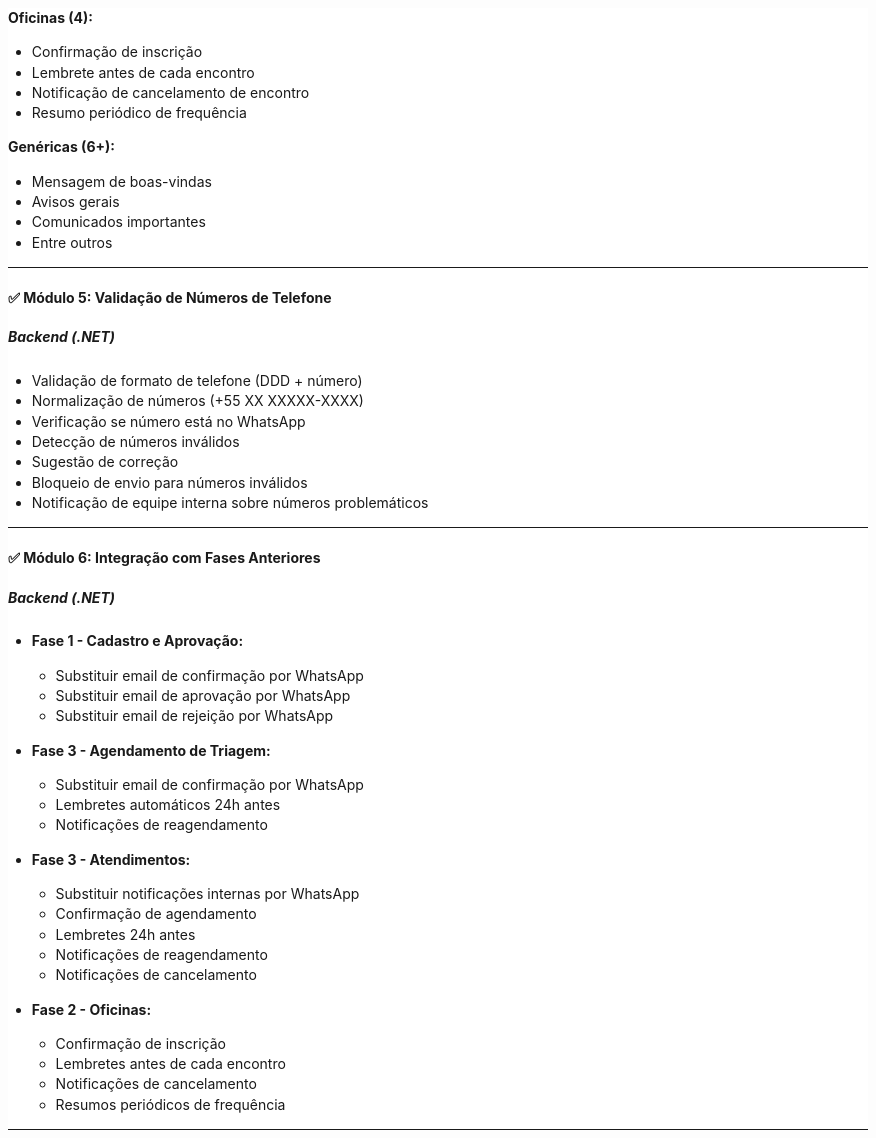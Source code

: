 **Oficinas (4):**
- Confirmação de inscrição
- Lembrete antes de cada encontro
- Notificação de cancelamento de encontro
- Resumo periódico de frequência

**Genéricas (6+):**
- Mensagem de boas-vindas
- Avisos gerais
- Comunicados importantes
- Entre outros

---

#### ✅ Módulo 5: Validação de Números de Telefone

##### Backend (.NET)
- Validação de formato de telefone (DDD + número)
- Normalização de números (+55 XX XXXXX-XXXX)
- Verificação se número está no WhatsApp
- Detecção de números inválidos
- Sugestão de correção
- Bloqueio de envio para números inválidos
- Notificação de equipe interna sobre números problemáticos

---

#### ✅ Módulo 6: Integração com Fases Anteriores

##### Backend (.NET)
- **Fase 1 - Cadastro e Aprovação:**
  - Substituir email de confirmação por WhatsApp
  - Substituir email de aprovação por WhatsApp
  - Substituir email de rejeição por WhatsApp
  
- **Fase 3 - Agendamento de Triagem:**
  - Substituir email de confirmação por WhatsApp
  - Lembretes automáticos 24h antes
  - Notificações de reagendamento

- **Fase 3 - Atendimentos:**
  - Substituir notificações internas por WhatsApp
  - Confirmação de agendamento
  - Lembretes 24h antes
  - Notificações de reagendamento
  - Notificações de cancelamento

- **Fase 2 - Oficinas:**
  - Confirmação de inscrição
  - Lembretes antes de cada encontro
  - Notificações de cancelamento
  - Resumos periódicos de frequência

---
